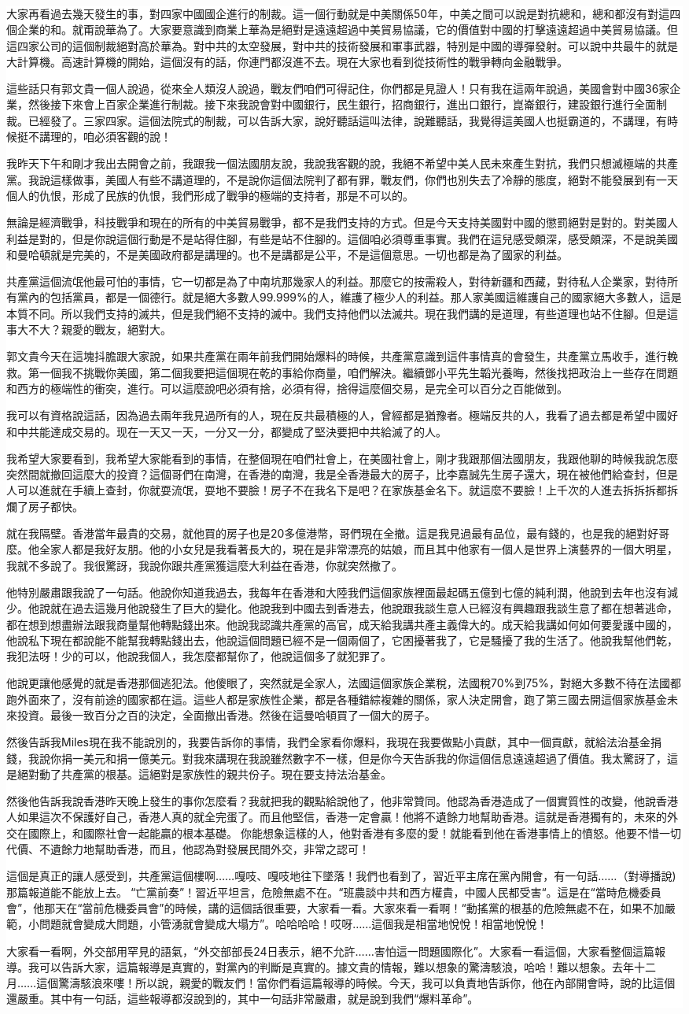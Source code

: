 
大家再看過去幾天發生的事，對四家中國國企進行的制裁。這一個行動就是中美關係50年，中美之間可以說是對抗總和，總和都沒有對這四個企業的和。就甭說華為了。大家要意識到商業上華為是絕對是遠遠超過中美貿易協議，它的價值對中國的打擊遠遠超過中美貿易協議。但這四家公司的這個制裁絕對高於華為。對中共的太空發展，對中共的技術發展和軍事武器，特別是中國的導彈發射。可以說中共最牛的就是大計算機。高速計算機的開始，這個沒有的話，你連門都沒進不去。現在大家也看到從技術性的戰爭轉向金融戰爭。


這些話只有郭文貴一個人說過，從來全人類沒人說過，戰友們咱們可得記住，你們都是見證人！只有我在這兩年說過，美國會對中國36家企業，然後接下來會上百家企業進行制裁。接下來我說會對中國銀行，民生銀行，招商銀行，進出口銀行，崑崙銀行，建設銀行進行全面制裁。已經發了。三家四家。這個法院式的制裁，可以告訴大家，說好聽話這叫法律，說難聽話，我覺得這美國人也挺霸道的，不講理，有時候挺不講理的，咱必須客觀的說！


我昨天下午和剛才我出去開會之前，我跟我一個法國朋友說，我說我客觀的說，我絕不希望中美人民未來產生對抗，我們只想滅極端的共產黨。我說這樣做事，美國人有些不講道理的，不是說你這個法院判了都有罪，戰友們，你們也別失去了冷靜的態度，絕對不能發展到有一天個人的仇恨，形成了民族的仇恨，我們形成了戰爭的極端的支持者，那是不可以的。


無論是經濟戰爭，科技戰爭和現在的所有的中美貿易戰爭，都不是我們支持的方式。但是今天支持美國對中國的懲罰絕對是對的。對美國人利益是對的，但是你說這個行動是不是站得住腳，有些是站不住腳的。這個咱必須尊重事實。我們在這兒感受頗深，感受頗深，不是說美國和曼哈頓就是完美的，不是美國政府都是講理的。也不是講都是公平，不是這個意思。一切也都是為了國家的利益。


共產黨這個流氓他最可怕的事情，它一切都是為了中南坑那幾家人的利益。那麼它的按需殺人，對待新疆和西藏，對待私人企業家，對待所有黨內的包括黨員，都是一個德行。就是絕大多數人99.999%的人，維護了極少人的利益。那人家美國這維護自己的國家絕大多數人，這是本質不同。所以我們支持的滅共，但是我們絕不支持的滅中。我們支持他們以法滅共。現在我們講的是道理，有些道理也站不住腳。但是這事大不大？親愛的戰友，絕對大。


郭文貴今天在這塊抖膽跟大家說，如果共產黨在兩年前我們開始爆料的時候，共產黨意識到這件事情真的會發生，共產黨立馬收手，進行輓救。第一個我不挑戰你美國，第二個我要把這個現在乾的事給你商量，咱們解決。繼續鄧小平先生韜光養晦，然後找把政治上一些存在問題和西方的極端性的衝突，進行。可以這麼說吧必須有捨，必須有得，捨得這麼個交易，是完全可以百分之百能做到。


我可以有資格說這話，因為過去兩年我見過所有的人，現在反共最積極的人，曾經都是猶豫者。極端反共的人，我看了過去都是希望中國好和中共能達成交易的。现在一天又一天，一分又一分，都變成了堅決要把中共給滅了的人。


我希望大家要看到，我希望大家能看到的事情，在整個現在咱們社會上，在美國社會上，剛才我跟那個法國朋友，我跟他聊的時候我說怎麼突然間就撤回這麼大的投資？這個哥們在南灣，在香港的南灣，我是全香港最大的房子，比李嘉誠先生房子還大，現在被他們給查封，但是人可以進就在手續上查封，你就耍流氓，耍地不要臉！房子不在我名下是吧？在家族基金名下。就這麼不要臉！上千次的人進去拆拆拆都拆爛了房子都快。


就在我隔壁。香港當年最貴的交易，就他買的房子也是20多億港幣，哥們現在全撤。這是我見過最有品位，最有錢的，也是我的絕對好哥麼。他全家人都是我好友朋。他的小女兒是我看著長大的，現在是非常漂亮的姑娘，而且其中他家有一個人是世界上演藝界的一個大明星，我就不多說了。我很驚訝，我說你跟共產黨獲這麼大利益在香港，你就突然撤了。


他特別嚴肅跟我說了一句話。他說你知道我過去，我每年在香港和大陸我們這個家族裡面最起碼五億到七億的純利潤，他說到去年也沒有減少。他說就在過去這幾月他說發生了巨大的變化。他說我到中國去到香港去，他說跟我談生意人已經沒有興趣跟我談生意了都在想著逃命，都在想到想盡辦法跟我商量幫他轉點錢出來。他說我認識共產黨的高官，成天給我講共產主義偉大的。成天給我講如何如何要愛護中國的，他說私下現在都說能不能幫我轉點錢出去，他說這個問題已經不是一個兩個了，它困擾著我了，它是騷擾了我的生活了。他說我幫他們乾，我犯法呀！少的可以，他說我個人，我怎麼都幫你了，他說這個多了就犯罪了。


他說更讓他感覺的就是香港那個逃犯法。他傻眼了，突然就是全家人，法國這個家族企業稅，法國稅70%到75%，對絕大多數不待在法國都跑外面來了，沒有前途的國家都在這。這些人都是家族性企業，都是各種錯綜複雜的關係，家人決定開會，跑了第三國去開這個家族基金未來投資。最後一致百分之百的決定，全面撤出香港。然後在這曼哈頓買了一個大的房子。


然後告訴我Miles現在我不能說別的，我要告訴你的事情，我們全家看你爆料，我現在我要做點小貢獻，其中一個貢獻，就給法治基金捐錢，我說你捐一美元和捐一億美元。對我來講現在我說雖然數字不一樣，但是你今天告訴我的你這個信息遠遠超過了價值。我太驚訝了，這是絕對動了共產黨的根基。這絕對是家族性的親共份子。現在要支持法治基金。


然後他告訴我說香港昨天晚上發生的事你怎麼看？我就把我的觀點給說他了，他非常贊同。他認為香港造成了一個實質性的改變，他說香港人如果這次不保護好自己，香港人真的就全完蛋了。而且他堅信，香港一定會贏！他將不遺餘力地幫助香港。這就是香港獨有的，未來的外交在國際上，和國際社會一起能贏的根本基礎。
你能想象這樣的人，他對香港有多麼的愛！就能看到他在香港事情上的憤怒。他要不惜一切代價、不遺餘力地幫助香港，而且，他認為對發展民間外交，非常之認可！


這個是真正的讓人感受到，共產黨這個樓啊……嘎吱、嘎吱地往下墜落！我們也看到了，習近平主席在黨內開會，有一句話……（對導播說)那篇報道能不能放上去。 “亡黨前奏”！習近平坦言，危險無處不在。“班農談中共和西方權貴，中國人民都受害“。這是在“當時危機委員會”，他那天在“當前危機委員會”的時候，講的這個話很重要，大家看一看。大家來看一看啊！“動搖黨的根基的危險無處不在，如果不加嚴範，小問題就會變成大問題，小管湧就會變成大塌方”。哈哈哈哈！哎呀……這個我是相當地悅悅！相當地悅悅！


大家看一看啊，外交部用罕見的語氣，“外交部部長24日表示，絕不允許……害怕這一問題國際化”。大家看一看這個，大家看整個這篇報導。我可以告訴大家，這篇報導是真實的，對黨內的判斷是真實的。據文貴的情報，難以想象的驚濤駭浪，哈哈！難以想象。去年十二月……這個驚濤駭浪來嘍！所以說，親愛的戰友們！當你們看這篇報導的時候。今天，我可以負責地告訴你，他在內部開會時，說的比這個還嚴重。其中有一句話，這些報導都沒說到的，其中一句話非常嚴肅，就是說到我們“爆料革命”。
